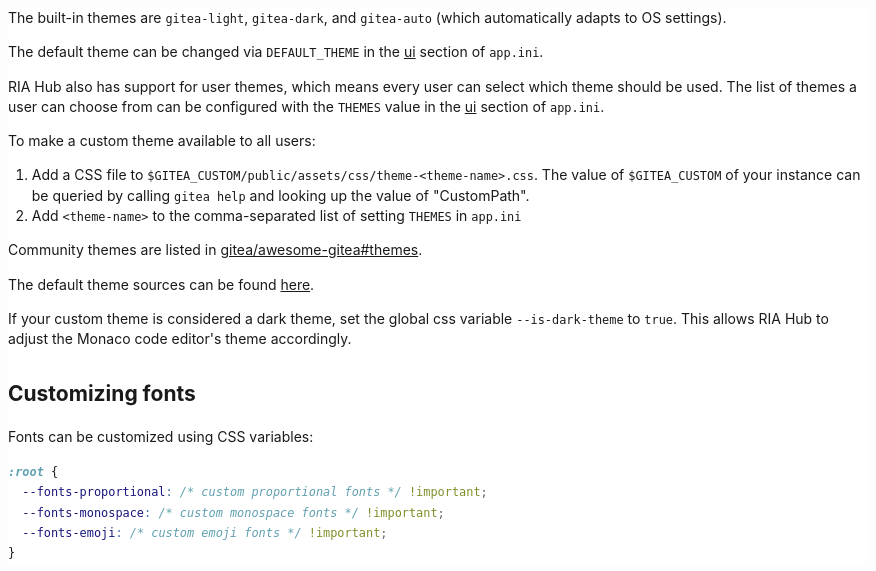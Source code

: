 The built-in themes are `gitea-light`, `gitea-dark`, and `gitea-auto` (which automatically adapts to OS settings).

The default theme can be changed via `DEFAULT_THEME` in the [ui](administration/config-cheat-sheet.md#ui-ui) section of `app.ini`.

RIA Hub also has support for user themes, which means every user can select which theme should be used.
The list of themes a user can choose from can be configured with the `THEMES` value in the [ui](administration/config-cheat-sheet.md#ui-ui) section of `app.ini`.

To make a custom theme available to all users:

1. Add a CSS file to `$GITEA_CUSTOM/public/assets/css/theme-<theme-name>.css`.
  The value of `$GITEA_CUSTOM` of your instance can be queried by calling `gitea help` and looking up the value of "CustomPath".
2. Add `<theme-name>` to the comma-separated list of setting `THEMES` in `app.ini`

Community themes are listed in [gitea/awesome-gitea#themes](https://gitea.com/gitea/awesome-gitea#themes).

The default theme sources can be found [here](https://github.com/go-gitea/gitea/blob/main/web_src/css/themes).

If your custom theme is considered a dark theme, set the global css variable `--is-dark-theme` to `true`.
This allows RIA Hub to adjust the Monaco code editor's theme accordingly.

## Customizing fonts

Fonts can be customized using CSS variables:

```css
:root {
  --fonts-proportional: /* custom proportional fonts */ !important;
  --fonts-monospace: /* custom monospace fonts */ !important;
  --fonts-emoji: /* custom emoji fonts */ !important;
}
```
